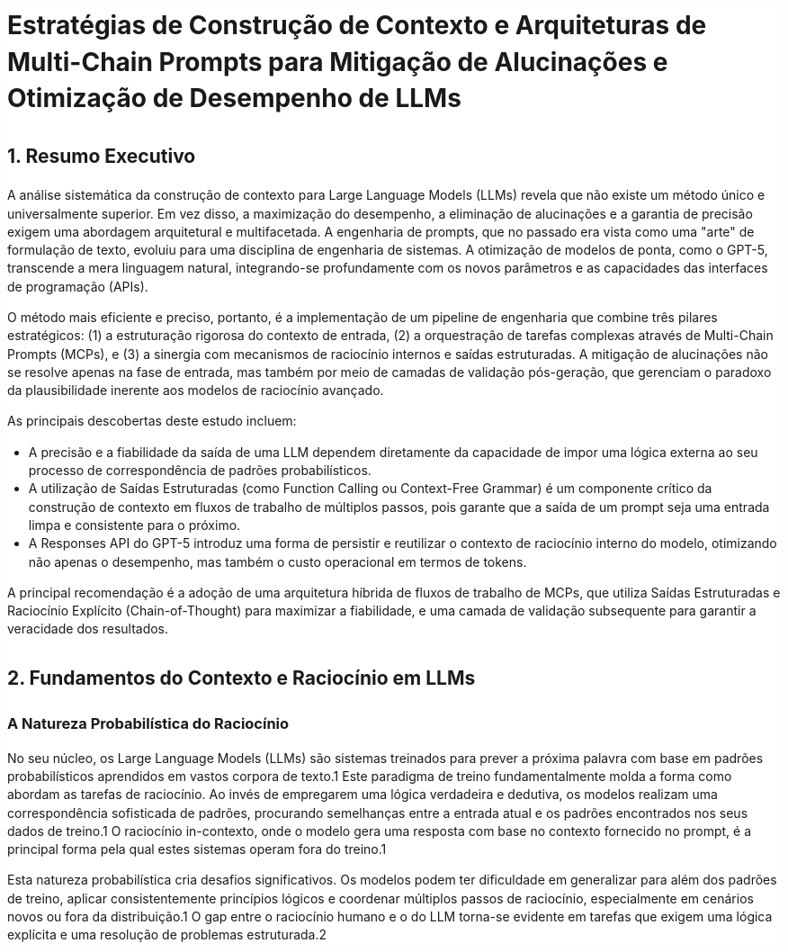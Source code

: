 # **Estratégias de Construção de Contexto e Arquiteturas de Multi-Chain Prompts para Mitigação de Alucinações e Otimização de Desempenho de LLMs**

## **1\. Resumo Executivo**

A análise sistemática da construção de contexto para Large Language Models (LLMs) revela que não existe um método único e universalmente superior. Em vez disso, a maximização do desempenho, a eliminação de alucinações e a garantia de precisão exigem uma abordagem arquitetural e multifacetada. A engenharia de prompts, que no passado era vista como uma "arte" de formulação de texto, evoluiu para uma disciplina de engenharia de sistemas. A otimização de modelos de ponta, como o GPT-5, transcende a mera linguagem natural, integrando-se profundamente com os novos parâmetros e as capacidades das interfaces de programação (APIs).

O método mais eficiente e preciso, portanto, é a implementação de um pipeline de engenharia que combine três pilares estratégicos: (1) a estruturação rigorosa do contexto de entrada, (2) a orquestração de tarefas complexas através de Multi-Chain Prompts (MCPs), e (3) a sinergia com mecanismos de raciocínio internos e saídas estruturadas. A mitigação de alucinações não se resolve apenas na fase de entrada, mas também por meio de camadas de validação pós-geração, que gerenciam o paradoxo da plausibilidade inerente aos modelos de raciocínio avançado.

As principais descobertas deste estudo incluem:

* A precisão e a fiabilidade da saída de uma LLM dependem diretamente da capacidade de impor uma lógica externa ao seu processo de correspondência de padrões probabilísticos.  
* A utilização de Saídas Estruturadas (como Function Calling ou Context-Free Grammar) é um componente crítico da construção de contexto em fluxos de trabalho de múltiplos passos, pois garante que a saída de um prompt seja uma entrada limpa e consistente para o próximo.  
* A Responses API do GPT-5 introduz uma forma de persistir e reutilizar o contexto de raciocínio interno do modelo, otimizando não apenas o desempenho, mas também o custo operacional em termos de tokens.

A principal recomendação é a adoção de uma arquitetura híbrida de fluxos de trabalho de MCPs, que utiliza Saídas Estruturadas e Raciocínio Explícito (Chain-of-Thought) para maximizar a fiabilidade, e uma camada de validação subsequente para garantir a veracidade dos resultados.

## **2\. Fundamentos do Contexto e Raciocínio em LLMs**

### **A Natureza Probabilística do Raciocínio**

No seu núcleo, os Large Language Models (LLMs) são sistemas treinados para prever a próxima palavra com base em padrões probabilísticos aprendidos em vastos corpora de texto.1 Este paradigma de treino fundamentalmente molda a forma como abordam as tarefas de raciocínio. Ao invés de empregarem uma lógica verdadeira e dedutiva, os modelos realizam uma correspondência sofisticada de padrões, procurando semelhanças entre a entrada atual e os padrões encontrados nos seus dados de treino.1 O raciocínio in-contexto, onde o modelo gera uma resposta com base no contexto fornecido no prompt, é a principal forma pela qual estes sistemas operam fora do treino.1

Esta natureza probabilística cria desafios significativos. Os modelos podem ter dificuldade em generalizar para além dos padrões de treino, aplicar consistentemente princípios lógicos e coordenar múltiplos passos de raciocínio, especialmente em cenários novos ou fora da distribuição.1 O gap entre o raciocínio humano e o do LLM torna-se evidente em tarefas que exigem uma lógica explícita e uma resolução de problemas estruturada.2

